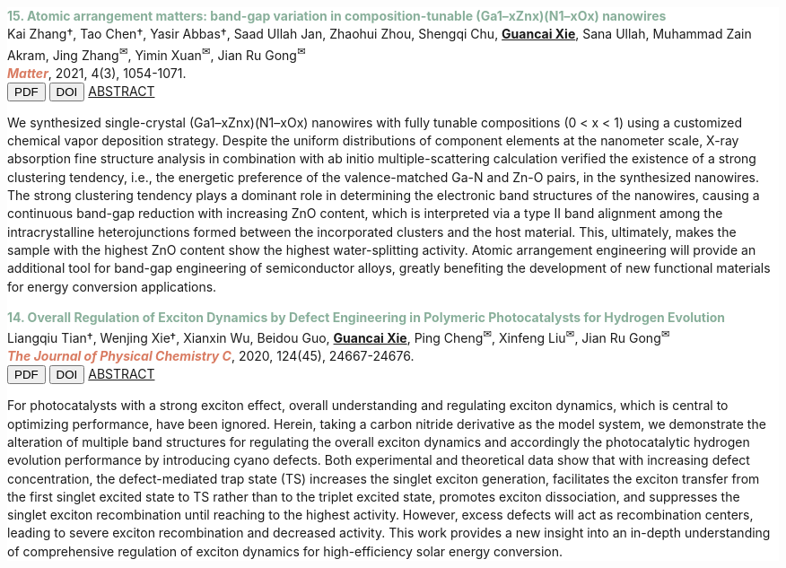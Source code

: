 <div class="row">
<div class="col-md-auto col-sm-12 col-xs-12">
<p><font color="#88af9a"><strong>15. Atomic arrangement matters: band-gap variation in composition-tunable (Ga1–xZnx)(N1–xOx) nanowires</strong></font>
<br>Kai Zhang†, Tao Chen†, Yasir Abbas†, Saad Ullah Jan, Zhaohui Zhou, Shengqi Chu, <b><u>Guancai Xie</u></b>, Sana Ullah, Muhammad Zain Akram, Jing Zhang<sup>✉︎</sup>, Yimin Xuan<sup>✉︎</sup>, Jian Ru Gong<sup>✉︎</sup>
<br><font color="#d97b61"><i><b>Matter</b></i></font>, 2021, 4(3), 1054-1071.
<br><a href="/papers/2023bf/matter2021.pdf" target="_blank"><button type="button" class="btn btn-success btn-sm">PDF</button></a>
<a href="http://doi.org/10.1016/j.matt.2020.12.024" target="_blank"><button type="button" class="btn btn-warning btn-sm">DOI</button></a>
<a data-toggle="collapse" href="#matter2021" class="btn btn-sm btn-info" role="button" aria-expanded="false" aria-controls="matter2021">ABSTRACT</a></p><div class="collapse" id="matter2021">
<div class="well-collapse"><p>
We synthesized single-crystal (Ga1–xZnx)(N1–xOx) nanowires with fully tunable compositions (0 < x < 1) using a customized chemical vapor deposition strategy. Despite the uniform distributions of component elements at the nanometer scale, X-ray absorption fine structure analysis in combination with ab initio multiple-scattering calculation verified the existence of a strong clustering tendency, i.e., the energetic preference of the valence-matched Ga-N and Zn-O pairs, in the synthesized nanowires. The strong clustering tendency plays a dominant role in determining the electronic band structures of the nanowires, causing a continuous band-gap reduction with increasing ZnO content, which is interpreted via a type II band alignment among the intracrystalline heterojunctions formed between the incorporated clusters and the host material. This, ultimately, makes the sample with the highest ZnO content show the highest water-splitting activity. Atomic arrangement engineering will provide an additional tool for band-gap engineering of semiconductor alloys, greatly benefiting the development of new functional materials for energy conversion applications.
</p></div></div></div></div>

<div class="row">
<div class="col-md-auto col-sm-12 col-xs-12">
<p><font color="#88af9a"><strong>14. Overall Regulation of Exciton Dynamics by Defect Engineering in Polymeric Photocatalysts for Hydrogen Evolution</strong></font>
<br>Liangqiu Tian†, Wenjing Xie†, Xianxin Wu, Beidou Guo, <b><u>Guancai Xie</u></b>, Ping Cheng<sup>✉︎</sup>, Xinfeng Liu<sup>✉︎</sup>, Jian Ru Gong<sup>✉︎</sup>
<br><font color="#d97b61"><i><b>The Journal of Physical Chemistry C</b></i></font>, 2020, 124(45), 24667-24676.
<br><a href="/papers/2023bf/jpcc2020.pdf" target="_blank"><button type="button" class="btn btn-success btn-sm">PDF</button></a>
<a href="http://doi.org/10.1021/acs.jpcc.0c08830" target="_blank"><button type="button" class="btn btn-warning btn-sm">DOI</button></a>
<a data-toggle="collapse" href="#jpcc2020" class="btn btn-sm btn-info" role="button" aria-expanded="false" aria-controls="jpcc2020">ABSTRACT</a></p><div class="collapse" id="jpcc2020">
<div class="well-collapse"><p>
For photocatalysts with a strong exciton effect, overall understanding and regulating exciton dynamics, which is central to optimizing performance, have been ignored. Herein, taking a carbon nitride derivative as the model system, we demonstrate the alteration of multiple band structures for regulating the overall exciton dynamics and accordingly the photocatalytic hydrogen evolution performance by introducing cyano defects. Both experimental and theoretical data show that with increasing defect concentration, the defect-mediated trap state (TS) increases the singlet exciton generation, facilitates the exciton transfer from the first singlet excited state to TS rather than to the triplet excited state, promotes exciton dissociation, and suppresses the singlet exciton recombination until reaching to the highest activity. However, excess defects will act as recombination centers, leading to severe exciton recombination and decreased activity. This work provides a new insight into an in-depth understanding of comprehensive regulation of exciton dynamics for high-efficiency solar energy conversion.
</p></div></div></div></div>
